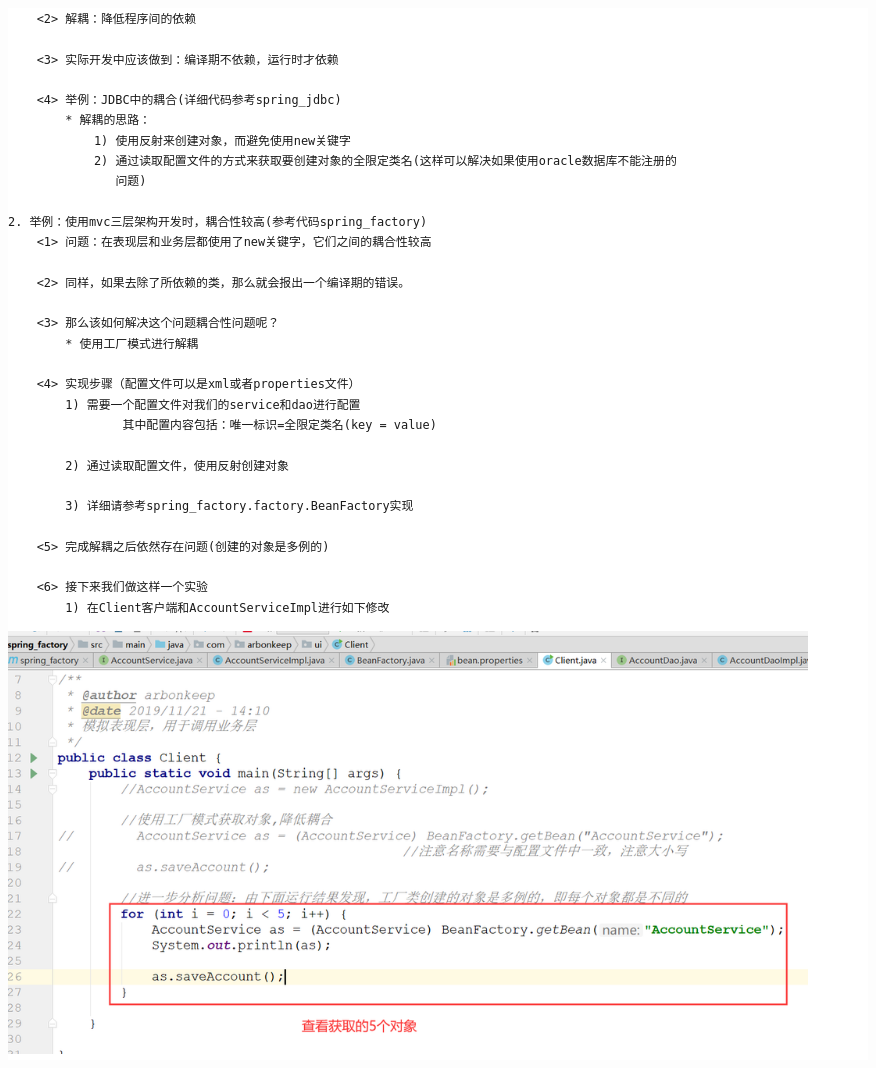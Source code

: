         <2> 解耦：降低程序间的依赖
        
        <3> 实际开发中应该做到：编译期不依赖，运行时才依赖
        
        <4> 举例：JDBC中的耦合(详细代码参考spring_jdbc)
            * 解耦的思路：
                1) 使用反射来创建对象，而避免使用new关键字
                2) 通过读取配置文件的方式来获取要创建对象的全限定类名(这样可以解决如果使用oracle数据库不能注册的
                   问题)

    2. 举例：使用mvc三层架构开发时，耦合性较高(参考代码spring_factory)
        <1> 问题：在表现层和业务层都使用了new关键字，它们之间的耦合性较高

        <2> 同样，如果去除了所依赖的类，那么就会报出一个编译期的错误。
        
        <3> 那么该如何解决这个问题耦合性问题呢？
            * 使用工厂模式进行解耦

        <4> 实现步骤（配置文件可以是xml或者properties文件）
            1) 需要一个配置文件对我们的service和dao进行配置
                    其中配置内容包括：唯一标识=全限定类名(key = value)

            2) 通过读取配置文件，使用反射创建对象

            3) 详细请参考spring_factory.factory.BeanFactory实现

        <5> 完成解耦之后依然存在问题(创建的对象是多例的)

        <6> 接下来我们做这样一个实验
            1) 在Client客户端和AccountServiceImpl进行如下修改

<img src="./img/img02.png" width = 800px>

